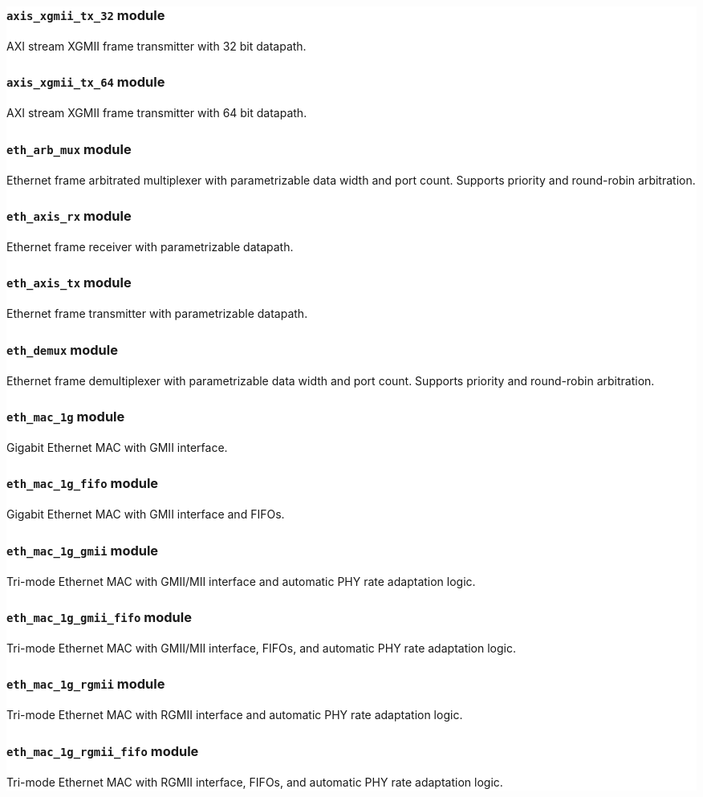 ### `axis_xgmii_tx_32` module

AXI stream XGMII frame transmitter with 32 bit datapath.

### `axis_xgmii_tx_64` module

AXI stream XGMII frame transmitter with 64 bit datapath.

### `eth_arb_mux` module

Ethernet frame arbitrated multiplexer with parametrizable data width and port
count.  Supports priority and round-robin arbitration.

### `eth_axis_rx` module

Ethernet frame receiver with parametrizable datapath.

### `eth_axis_tx` module

Ethernet frame transmitter with parametrizable datapath.

### `eth_demux` module

Ethernet frame demultiplexer with parametrizable data width and port count.
Supports priority and round-robin arbitration.

### `eth_mac_1g` module

Gigabit Ethernet MAC with GMII interface.

### `eth_mac_1g_fifo` module

Gigabit Ethernet MAC with GMII interface and FIFOs.

### `eth_mac_1g_gmii` module

Tri-mode Ethernet MAC with GMII/MII interface and automatic PHY rate
adaptation logic.

### `eth_mac_1g_gmii_fifo` module

Tri-mode Ethernet MAC with GMII/MII interface, FIFOs, and automatic PHY rate
adaptation logic.

### `eth_mac_1g_rgmii` module

Tri-mode Ethernet MAC with RGMII interface and automatic PHY rate adaptation
logic.

### `eth_mac_1g_rgmii_fifo` module

Tri-mode Ethernet MAC with RGMII interface, FIFOs, and automatic PHY rate
adaptation logic.
